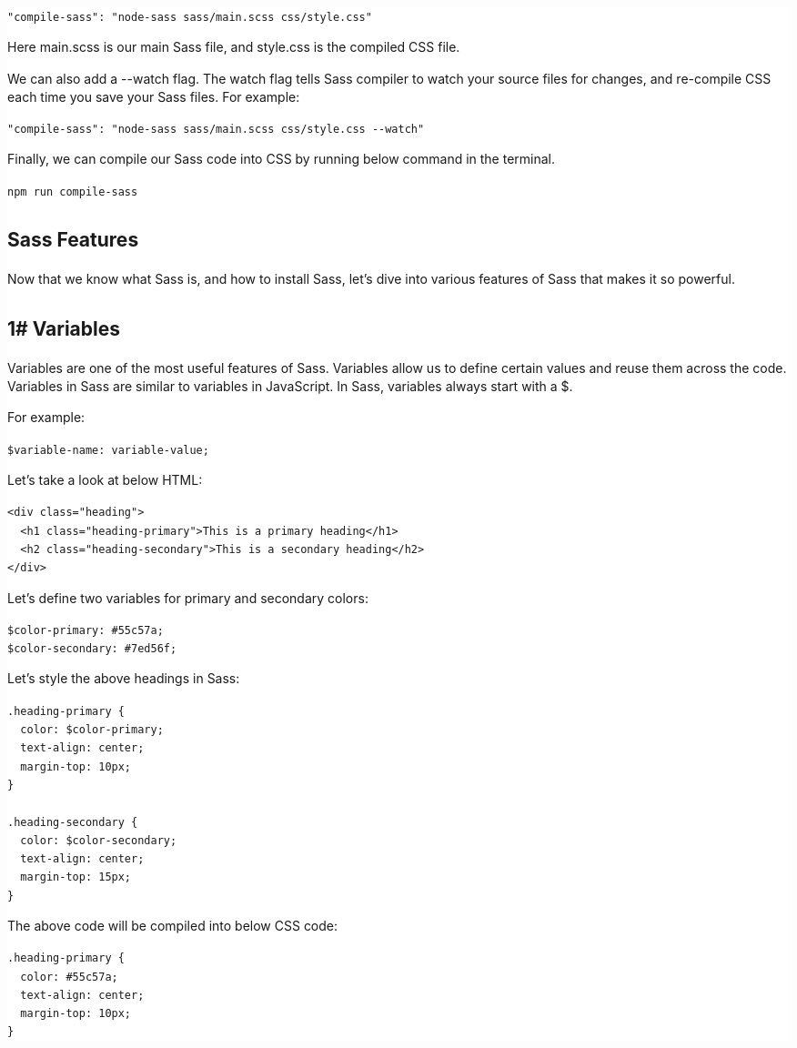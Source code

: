     "compile-sass": "node-sass sass/main.scss css/style.css"

Here main.scss is our main Sass file, and style.css is the compiled CSS file.

We can also add a --watch flag. The watch flag tells Sass compiler to watch your source files for changes, and re-compile CSS each time you save your Sass files. For example:

    "compile-sass": "node-sass sass/main.scss css/style.css --watch"

Finally, we can compile our Sass code into CSS by running below command in the terminal.

    npm run compile-sass

## Sass Features

Now that we know what Sass is, and how to install Sass, let’s dive into various features of Sass that makes it so powerful.

## 1# Variables

Variables are one of the most useful features of Sass. Variables allow us to define certain values and reuse them across the code. Variables in Sass are similar to variables in JavaScript. In Sass, variables always start with a $.

For example:

    $variable-name: variable-value;

Let’s take a look at below HTML:

    <div class="heading">
      <h1 class="heading-primary">This is a primary heading</h1>
      <h2 class="heading-secondary">This is a secondary heading</h2>
    </div>

Let’s define two variables for primary and secondary colors:

    $color-primary: #55c57a;
    $color-secondary: #7ed56f;

Let’s style the above headings in Sass:

    .heading-primary {
      color: $color-primary;
      text-align: center;
      margin-top: 10px;
    }

    .heading-secondary {
      color: $color-secondary;
      text-align: center;
      margin-top: 15px;
    }

The above code will be compiled into below CSS code:

    .heading-primary {
      color: #55c57a;
      text-align: center;
      margin-top: 10px;
    }
